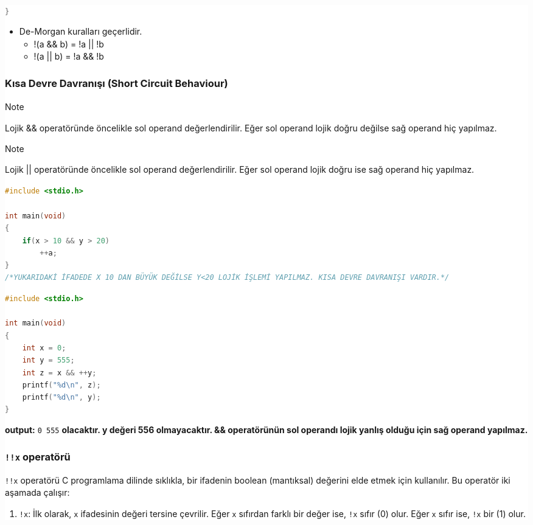 ```c
}
```

- De-Morgan kuralları geçerlidir. 
	- !(a && b) = !a || !b
	- !(a || b) = !a && !b
### Kısa Devre Davranışı (Short Circuit Behaviour)

>[!NOTE]
> Lojik && operatöründe öncelikle sol operand değerlendirilir. Eğer sol operand lojik doğru değilse sağ operand hiç yapılmaz.

>[!NOTE]
> Lojik || operatöründe öncelikle sol operand değerlendirilir. Eğer sol operand lojik doğru ise sağ operand hiç yapılmaz.

```c
#include <stdio.h>

int main(void)
{
	if(x > 10 && y > 20)
		++a;
}
/*YUKARIDAKİ İFADEDE X 10 DAN BÜYÜK DEĞİLSE Y<20 LOJİK İŞLEMİ YAPILMAZ. KISA DEVRE DAVRANIŞI VARDIR.*/

```

```c
#include <stdio.h>

int main(void)
{
	int x = 0;
	int y = 555;
	int z = x && ++y;
    printf("%d\n", z);
    printf("%d\n", y);
}
```

**output:**
`0
555`
**olacaktır. y değeri 556 olmayacaktır. && operatörünün sol operandı lojik yanlış olduğu için sağ operand yapılmaz.**

### `!!x` operatörü 
`!!x` operatörü C programlama dilinde sıklıkla, bir ifadenin boolean (mantıksal) değerini elde etmek için kullanılır. Bu operatör iki aşamada çalışır:

1. `!x`: İlk olarak, `x` ifadesinin değeri tersine çevrilir. Eğer `x` sıfırdan farklı bir değer ise, `!x` sıfır (0) olur. Eğer `x` sıfır ise, `!x` bir (1) olur.
   

[^1]: Prefix increment and decrement
[^2]: Size-of
[^3]: Ternary conditional
[^4]: Includes assignment operators such as `+=`, `-=`, etc.